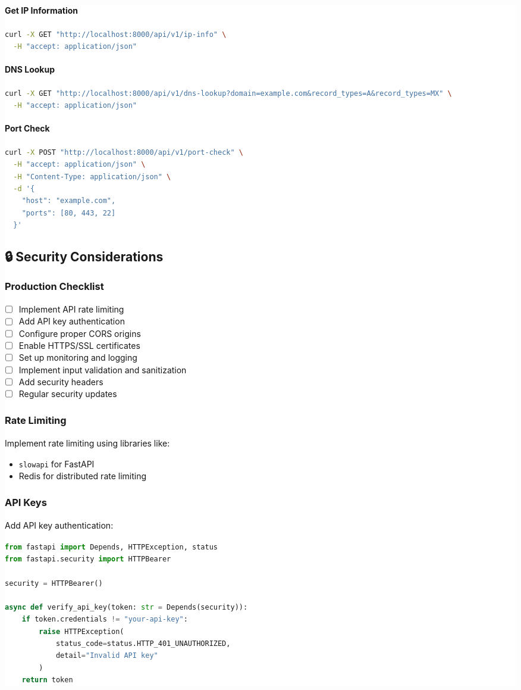 #### Get IP Information
```bash
curl -X GET "http://localhost:8000/api/v1/ip-info" \
  -H "accept: application/json"
```

#### DNS Lookup
```bash
curl -X GET "http://localhost:8000/api/v1/dns-lookup?domain=example.com&record_types=A&record_types=MX" \
  -H "accept: application/json"
```

#### Port Check
```bash
curl -X POST "http://localhost:8000/api/v1/port-check" \
  -H "accept: application/json" \
  -H "Content-Type: application/json" \
  -d '{
    "host": "example.com",
    "ports": [80, 443, 22]
  }'
```

## 🔒 Security Considerations

### Production Checklist
- [ ] Implement API rate limiting
- [ ] Add API key authentication
- [ ] Configure proper CORS origins
- [ ] Enable HTTPS/SSL certificates
- [ ] Set up monitoring and logging
- [ ] Implement input validation and sanitization
- [ ] Add security headers
- [ ] Regular security updates

### Rate Limiting
Implement rate limiting using libraries like:
- `slowapi` for FastAPI
- Redis for distributed rate limiting

### API Keys
Add API key authentication:
```python
from fastapi import Depends, HTTPException, status
from fastapi.security import HTTPBearer

security = HTTPBearer()

async def verify_api_key(token: str = Depends(security)):
    if token.credentials != "your-api-key":
        raise HTTPException(
            status_code=status.HTTP_401_UNAUTHORIZED,
            detail="Invalid API key"
        )
    return token
```
